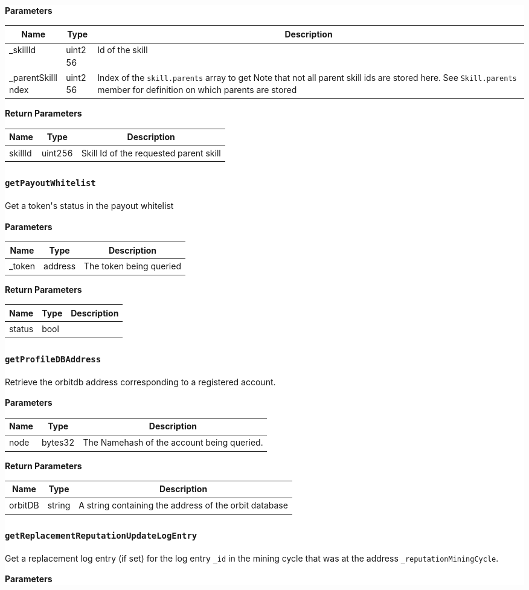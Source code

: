 
**Parameters**

|Name|Type|Description|
|---|---|---|
|_skillId|uint256|Id of the skill
|_parentSkillIndex|uint256|Index of the `skill.parents` array to get Note that not all parent skill ids are stored here. See `Skill.parents` member for definition on which parents are stored

**Return Parameters**

|Name|Type|Description|
|---|---|---|
|skillId|uint256|Skill Id of the requested parent skill

### `getPayoutWhitelist`

Get a token's status in the payout whitelist


**Parameters**

|Name|Type|Description|
|---|---|---|
|_token|address|The token being queried

**Return Parameters**

|Name|Type|Description|
|---|---|---|
|status|bool|

### `getProfileDBAddress`

Retrieve the orbitdb address corresponding to a registered account.


**Parameters**

|Name|Type|Description|
|---|---|---|
|node|bytes32|The Namehash of the account being queried.

**Return Parameters**

|Name|Type|Description|
|---|---|---|
|orbitDB|string|A string containing the address of the orbit database

### `getReplacementReputationUpdateLogEntry`

Get a replacement log entry (if set) for the log entry `_id` in the mining cycle that was at the address `_reputationMiningCycle`.


**Parameters**
